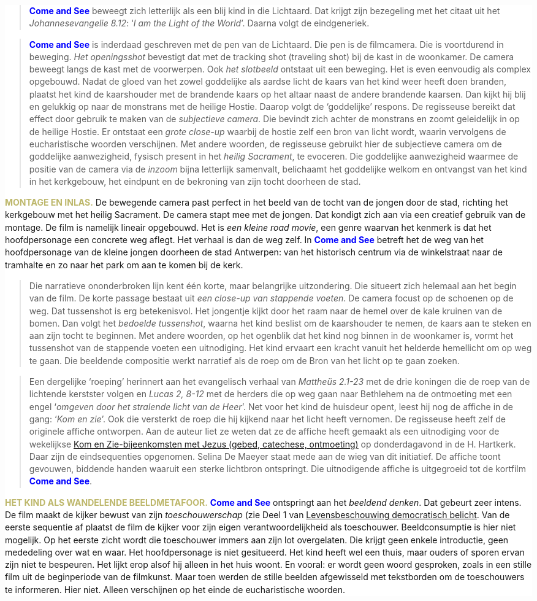 > <span style="color:blue">**Come and See**</span> beweegt zich letterlijk als een blij kind in die Lichtaard. Dat krijgt zijn bezegeling met het citaat uit het _Johannesevangelie 8.12_: ‘_I am the Light of the World_’. Daarna volgt de eindgeneriek.
 
  ><span style="color:blue">**Come and See**</span> is inderdaad geschreven met de pen van de Lichtaard. Die pen is de filmcamera. Die is voortdurend in beweging. _Het openingsshot_ bevestigt dat met de tracking shot (traveling shot) bij de kast in de woonkamer. De camera beweegt langs de kast met de voorwerpen. Ook _het slotbeeld_ ontstaat uit een beweging. Het is even eenvoudig als complex opgebouwd. Nadat de gloed van het zowel goddelijke als aardse licht de kaars van het kind weer heeft doen branden, plaatst het kind de kaarshouder met de brandende kaars op het altaar naast de andere brandende kaarsen. Dan kijkt hij blij en gelukkig op naar de monstrans met de heilige Hostie. Daarop volgt de ‘goddelijke’ respons. De regisseuse bereikt dat effect door gebruik te maken van de _subjectieve camera_. Die bevindt zich achter de monstrans en zoomt geleidelijk in op de heilige Hostie. Er ontstaat een _grote close-up_ waarbij de hostie zelf een bron van licht wordt, waarin vervolgens de eucharistische woorden verschijnen. Met andere woorden, de regisseuse gebruikt hier de subjectieve camera om de goddelijke aanwezigheid, fysisch present in het _heilig Sacrament_, te evoceren. Die goddelijke aanwezigheid waarmee de positie van de camera via de _inzoom_ bijna letterlijk samenvalt, belichaamt het goddelijke welkom en ontvangst van het kind in het kerkgebouw, het eindpunt en de bekroning van zijn tocht doorheen de stad. 

<span style="color:darkkhaki">**MONTAGE EN INLAS.**</span> De bewegende camera past perfect in het beeld van de tocht van de jongen door de stad, richting het kerkgebouw met het heilig Sacrament. De camera stapt mee met de jongen. Dat kondigt zich aan via een creatief gebruik van de montage. De film is namelijk lineair opgebouwd. Het is _een kleine road movie_, een genre waarvan het kenmerk is dat het hoofdpersonage een concrete weg aflegt. Het verhaal is dan de weg zelf. In <span style="color:blue">**Come and See**</span> betreft het de weg van het hoofdpersonage van de kleine jongen doorheen de stad Antwerpen: van het historisch centrum via de winkelstraat naar de tramhalte en zo naar het park om aan te komen bij de kerk. 

>Die narratieve ononderbroken lijn kent één korte, maar belangrijke uitzondering. Die situeert zich helemaal aan het begin van de film. De korte passage bestaat uit _een close-up van stappende voeten_. De camera focust op de schoenen op de weg. Dat tussenshot is erg betekenisvol. Het jongentje kijkt door het raam naar de hemel over de kale kruinen van de bomen. Dan volgt het _bedoelde tussenshot_, waarna het kind beslist om de kaarshouder te nemen, de kaars aan te steken en aan zijn tocht te beginnen. Met andere woorden, op het ogenblik dat het kind nog binnen in de woonkamer is, vormt het tussenshot van de stappende voeten een uitnodiging. Het kind ervaart een kracht vanuit het helderde hemellicht om op weg te gaan. Die beeldende compositie werkt narratief als de roep om de Bron van het licht op te gaan zoeken. 

>Een dergelijke ‘roeping’ herinnert aan het evangelisch verhaal van _Mattheüs 2.1-23_ met de drie koningen die de roep van de lichtende kerstster volgen en _Lucas 2, 8-12_ met de herders die op weg gaan naar Bethlehem na de ontmoeting met een engel ‘_omgeven door het stralende licht van de Heer_’. Net voor het kind de huisdeur opent, leest hij nog de affiche in de gang: ‘_Kom en zie_’. Ook die versterkt de roep die hij kijkend naar het licht heeft vernomen. De regisseuse heeft zelf de originele affiche ontworpen. Aan de auteur liet ze weten dat ze de affiche heeft gemaakt als een uitnodiging voor de wekelijkse [Kom en Zie-bijeenkomsten met Jezus (gebed, catechese, ontmoeting)]( https://jezus-hart.be/activiteiten) op donderdagavond in de H. Hartkerk. Daar zijn de eindsequenties opgenomen. Selina De Maeyer staat mede aan de wieg van dit initiatief. De affiche toont gevouwen, biddende handen waaruit een sterke lichtbron ontspringt. Die uitnodigende affiche is uitgegroeid tot de kortfilm <span style="color:blue">**Come and See**</span>. 

<span style="color:darkkhaki">**HET KIND ALS WANDELENDE BEELDMETAFOOR.**</span>  <span style="color:blue">**Come and See**</span> ontspringt aan het _beeldend denken_. Dat gebeurt zeer intens. De film maakt de kijker bewust van zijn _toeschouwerschap_ (zie Deel 1 van [Levensbeschouwing democratisch belicht](http://www.menstis.be/uitgeverij/Levensbeschouwing). Van de eerste sequentie af plaatst de film de kijker voor zijn eigen verantwoordelijkheid als toeschouwer. Beeldconsumptie is hier niet mogelijk. Op het eerste zicht wordt die toeschouwer immers aan zijn lot overgelaten. Die krijgt geen enkele introductie, geen mededeling over wat en waar. Het hoofdpersonage is niet gesitueerd. Het kind heeft wel een thuis, maar ouders of sporen ervan zijn niet te bespeuren. Het lijkt erop alsof hij alleen in het huis woont. En vooral: er wordt geen woord gesproken, zoals in een stille film uit de beginperiode van de filmkunst. Maar toen werden de stille beelden afgewisseld met tekstborden om de toeschouwers te informeren. Hier niet. Alleen verschijnen op het einde de eucharistische woorden. 
